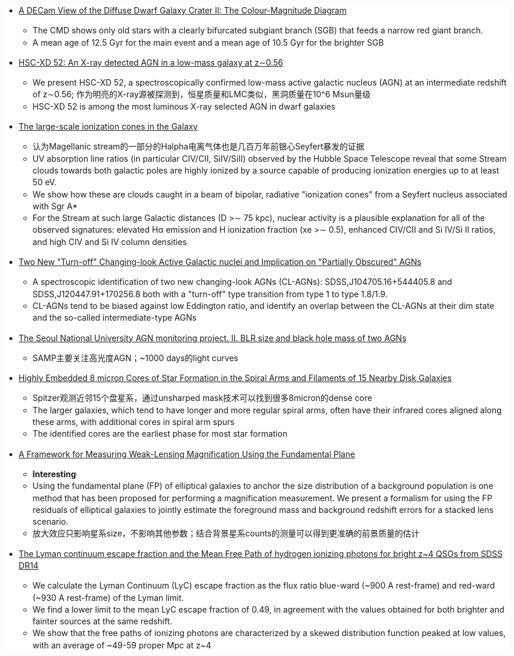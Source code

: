 * [A DECam View of the Diffuse Dwarf Galaxy Crater II: The Colour-Magnitude Diagram](https://arxiv.org/abs/1909.02143)
  * The CMD shows only old stars with a clearly bifurcated subgiant branch (SGB) that feeds a narrow red giant branch.
  * A mean age of 12.5 Gyr for the main event and a mean age of 10.5 Gyr for the brighter SGB

* [HSC-XD 52: An X-ray detected AGN in a low-mass galaxy at z∼0.56](https://arxiv.org/abs/1909.02173)
  * We present HSC-XD 52, a spectroscopically confirmed low-mass active galactic nucleus (AGN) at an intermediate redshift of z∼0.56; 作为明亮的X-ray源被探测到，恒星质量和LMC类似，黑洞质量在10^6 Msun量级
  * HSC-XD 52 is among the most luminous X-ray selected AGN in dwarf galaxies

* [The large-scale ionization cones in the Galaxy](https://arxiv.org/abs/1909.02225)
  * 认为Magellanic stream的一部分的Halpha电离气体也是几百万年前银心Seyfert暴发的证据
  * UV absorption line ratios (in particular CIV/CII, SiIV/SiII) observed by the Hubble Space Telescope reveal that some Stream clouds towards both galactic poles are highly ionized by a source capable of producing ionization energies up to at least 50 eV.
  * We show how these are clouds caught in a beam of bipolar, radiative "ionization cones" from a Seyfert nucleus associated with Sgr A*
  * For the Stream at such large Galactic distances (D >∼ 75 kpc), nuclear activity is a plausible explanation for all of the observed signatures: elevated Hα emission and H ionization fraction (xe >∼ 0.5), enhanced CIV/CII and Si IV/Si II ratios, and high CIV and Si IV column densities

* [Two New "Turn-off" Changing-look Active Galactic nuclei and Implication on "Partially Obscured" AGNs](https://arxiv.org/abs/1909.02392)
  * A spectroscopic identification of two new changing-look AGNs (CL-AGNs): SDSS\,J104705.16+544405.8 and SDSS\,J120447.91+170256.8 both with a "turn-off" type transition from type 1 to type 1.8/1.9.
  * CL-AGNs tend to be biased against low Eddington ratio, and identify an overlap between the CL-AGNs at their dim state and the so-called intermediate-type AGNs

* [The Seoul National University AGN monitoring project. II. BLR size and black hole mass of two AGNs](https://arxiv.org/abs/1909.02412)
  * SAMP主要关注高光度AGN；~1000 days的light curves

* [Highly Embedded 8 micron Cores of Star Formation in the Spiral Arms and Filaments of 15 Nearby Disk Galaxies](https://arxiv.org/abs/1909.02535)
  * Spitzer观测近邻15个盘星系，通过unsharped mask技术可以找到很多8micron的dense core
  * The larger galaxies, which tend to have longer and more regular spiral arms, often have their infrared cores aligned along these arms, with additional cores in spiral arm spurs
  * The identified cores are the earliest phase for most star formation

* [A Framework for Measuring Weak-Lensing Magnification Using the Fundamental Plane](https://arxiv.org/abs/1909.02906)
  * **Interesting**
  * Using the fundamental plane (FP) of elliptical galaxies to anchor the size distribution of a background population is one method that has been proposed for performing a magnification measurement. We present a formalism for using the FP residuals of elliptical galaxies to jointly estimate the foreground mass and background redshift errors for a stacked lens scenario.
  * 放大效应只影响星系size，不影响其他参数；结合背景星系counts的测量可以得到更准确的前景质量的估计

* [The Lyman continuum escape fraction and the Mean Free Path of hydrogen ionizing photons for bright z~4 QSOs from SDSS DR14](https://arxiv.org/abs/1909.02775)
  * We calculate the Lyman Continuum (LyC) escape fraction as the flux ratio blue-ward (~900 A rest-frame) and red-ward (~930 A rest-frame) of the Lyman limit.
  * We find a lower limit to the mean LyC escape fraction of 0.49, in agreement with the values obtained for both brighter and fainter sources at the same redshift.
  * We show that the free paths of ionizing photons are characterized by a skewed distribution function peaked at low values, with an average of ~49-59 proper Mpc at z~4

